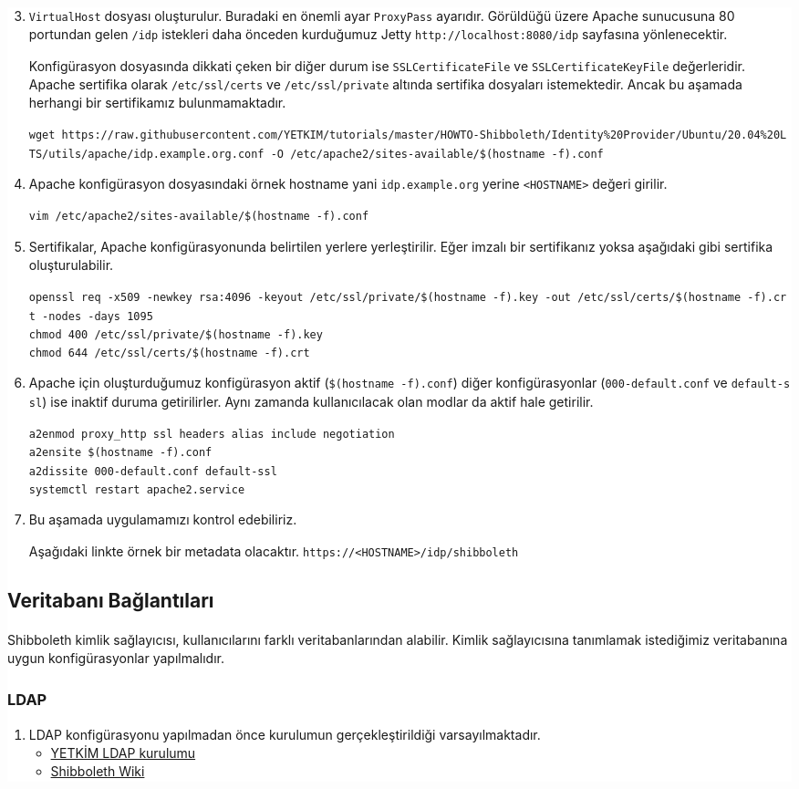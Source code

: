 3. `VirtualHost` dosyası oluşturulur. Buradaki en önemli ayar `ProxyPass` ayarıdır. Görüldüğü üzere Apache sunucusuna 80 portundan gelen `/idp` istekleri daha önceden kurduğumuz Jetty `http://localhost:8080/idp` sayfasına yönlenecektir. 

	Konfigürasyon dosyasında dikkati çeken bir diğer durum ise `SSLCertificateFile` ve `SSLCertificateKeyFile` değerleridir. Apache sertifika olarak `/etc/ssl/certs` ve `/etc/ssl/private` altında sertifika dosyaları istemektedir. Ancak bu aşamada herhangi bir sertifikamız bulunmamaktadır. 

	``` shell 
	wget https://raw.githubusercontent.com/YETKIM/tutorials/master/HOWTO-Shibboleth/Identity%20Provider/Ubuntu/20.04%20LTS/utils/apache/idp.example.org.conf -O /etc/apache2/sites-available/$(hostname -f).conf
	```
 
4. Apache konfigürasyon dosyasındaki örnek hostname yani `idp.example.org` yerine `<HOSTNAME>` değeri girilir. 
	``` shell 
	vim /etc/apache2/sites-available/$(hostname -f).conf
	```

5. Sertifikalar, Apache konfigürasyonunda belirtilen yerlere yerleştirilir. Eğer imzalı bir sertifikanız yoksa aşağıdaki gibi sertifika oluşturulabilir.
	``` shell 
	openssl req -x509 -newkey rsa:4096 -keyout /etc/ssl/private/$(hostname -f).key -out /etc/ssl/certs/$(hostname -f).crt -nodes -days 1095
	chmod 400 /etc/ssl/private/$(hostname -f).key
	chmod 644 /etc/ssl/certs/$(hostname -f).crt
	```

6. Apache için oluşturduğumuz konfigürasyon aktif (`$(hostname -f).conf`) diğer konfigürasyonlar (`000-default.conf` ve `default-ssl`) ise inaktif duruma getirilirler. Aynı zamanda kullanıcılacak olan modlar da aktif hale getirilir.
	``` shell 
	a2enmod proxy_http ssl headers alias include negotiation
	a2ensite $(hostname -f).conf
	a2dissite 000-default.conf default-ssl
	systemctl restart apache2.service
	```

7. Bu aşamada uygulamamızı kontrol edebiliriz. 
	
	Aşağıdaki linkte örnek bir metadata olacaktır. 
	`https://<HOSTNAME>/idp/shibboleth` 



## Veritabanı Bağlantıları
Shibboleth kimlik sağlayıcısı, kullanıcılarını farklı veritabanlarından alabilir. Kimlik sağlayıcısına tanımlamak istediğimiz veritabanına uygun konfigürasyonlar yapılmalıdır.


### LDAP 
1. LDAP konfigürasyonu yapılmadan önce kurulumun gerçekleştirildiği varsayılmaktadır. 
	- [YETKİM LDAP kurulumu](https://github.com/YETKIM/tutorials/tree/master/miscellaneous/ldap)
	- [Shibboleth Wiki](https://wiki.shibboleth.net/confluence/display/IDP4/LDAPConnector)
